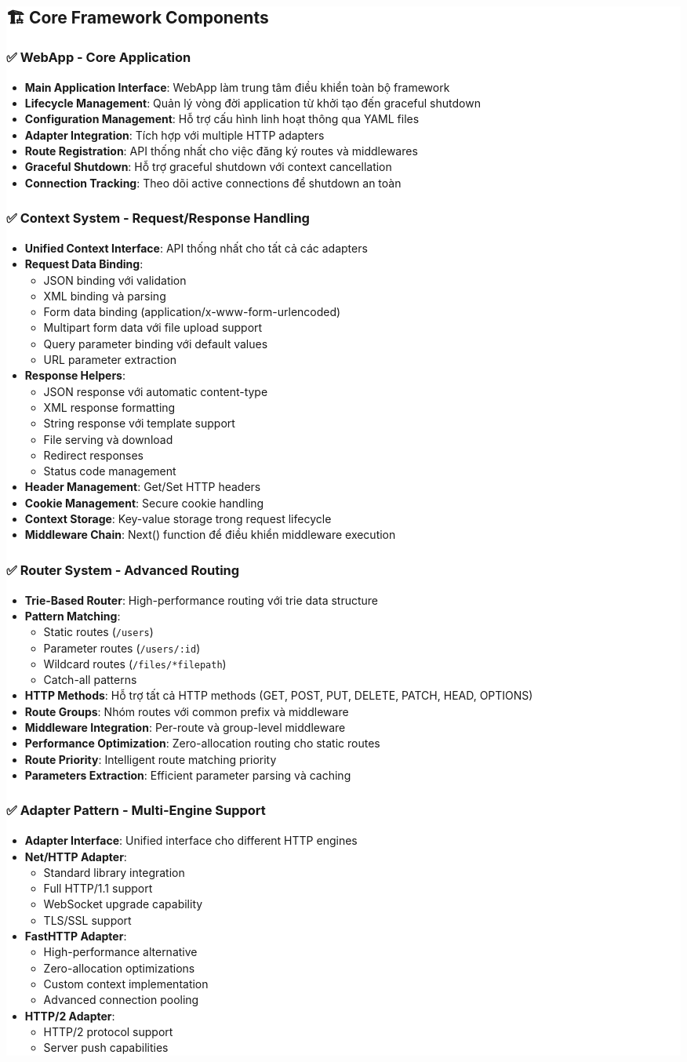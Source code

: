 
## 🏗️ Core Framework Components

### ✅ **WebApp - Core Application**
- **Main Application Interface**: WebApp làm trung tâm điều khiển toàn bộ framework
- **Lifecycle Management**: Quản lý vòng đời application từ khởi tạo đến graceful shutdown  
- **Configuration Management**: Hỗ trợ cấu hình linh hoạt thông qua YAML files
- **Adapter Integration**: Tích hợp với multiple HTTP adapters
- **Route Registration**: API thống nhất cho việc đăng ký routes và middlewares
- **Graceful Shutdown**: Hỗ trợ graceful shutdown với context cancellation
- **Connection Tracking**: Theo dõi active connections để shutdown an toàn

### ✅ **Context System - Request/Response Handling**
- **Unified Context Interface**: API thống nhất cho tất cả các adapters
- **Request Data Binding**: 
  - JSON binding với validation
  - XML binding và parsing
  - Form data binding (application/x-www-form-urlencoded)
  - Multipart form data với file upload support
  - Query parameter binding với default values
  - URL parameter extraction
- **Response Helpers**:
  - JSON response với automatic content-type
  - XML response formatting
  - String response với template support
  - File serving và download
  - Redirect responses
  - Status code management
- **Header Management**: Get/Set HTTP headers
- **Cookie Management**: Secure cookie handling
- **Context Storage**: Key-value storage trong request lifecycle
- **Middleware Chain**: Next() function để điều khiển middleware execution

### ✅ **Router System - Advanced Routing**
- **Trie-Based Router**: High-performance routing với trie data structure
- **Pattern Matching**:
  - Static routes (`/users`)
  - Parameter routes (`/users/:id`)
  - Wildcard routes (`/files/*filepath`)
  - Catch-all patterns
- **HTTP Methods**: Hỗ trợ tất cả HTTP methods (GET, POST, PUT, DELETE, PATCH, HEAD, OPTIONS)
- **Route Groups**: Nhóm routes với common prefix và middleware
- **Middleware Integration**: Per-route và group-level middleware
- **Performance Optimization**: Zero-allocation routing cho static routes
- **Route Priority**: Intelligent route matching priority
- **Parameters Extraction**: Efficient parameter parsing và caching

### ✅ **Adapter Pattern - Multi-Engine Support**
- **Adapter Interface**: Unified interface cho different HTTP engines
- **Net/HTTP Adapter**: 
  - Standard library integration
  - Full HTTP/1.1 support
  - WebSocket upgrade capability
  - TLS/SSL support
- **FastHTTP Adapter**: 
  - High-performance alternative
  - Zero-allocation optimizations
  - Custom context implementation
  - Advanced connection pooling
- **HTTP/2 Adapter**: 
  - HTTP/2 protocol support
  - Server push capabilities